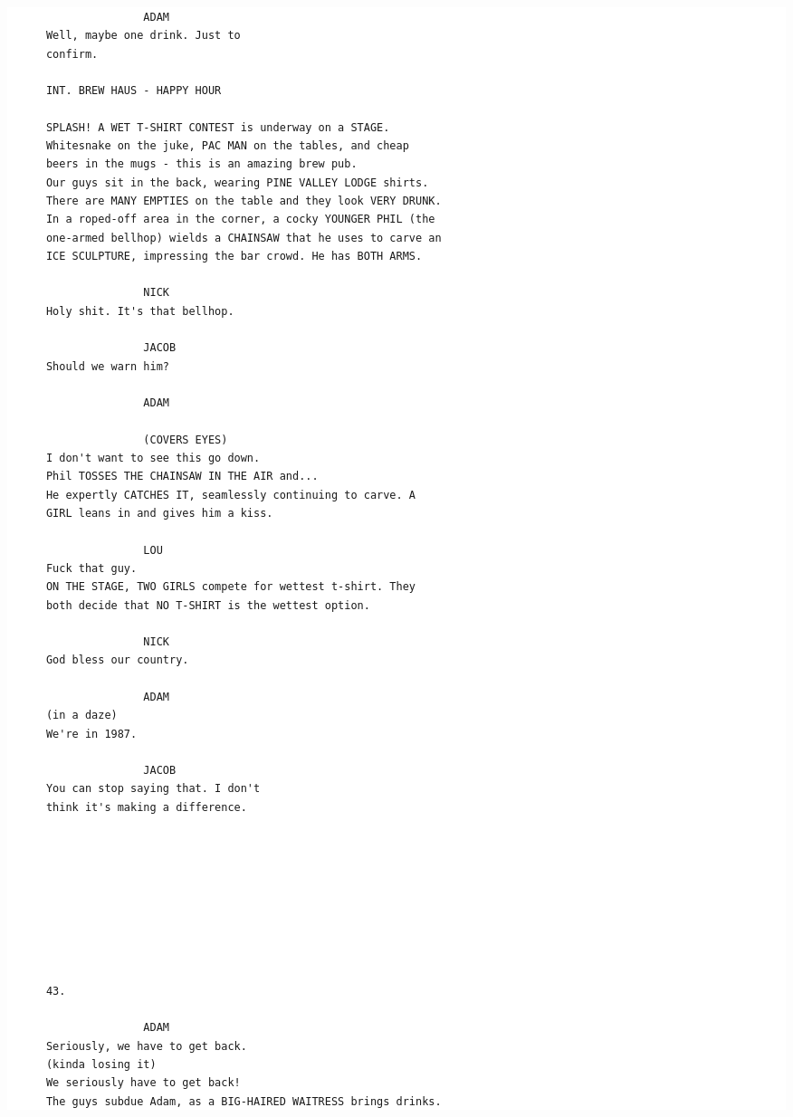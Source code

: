                          ADAM
          Well, maybe one drink. Just to
          confirm.

          INT. BREW HAUS - HAPPY HOUR

          SPLASH! A WET T-SHIRT CONTEST is underway on a STAGE.
          Whitesnake on the juke, PAC MAN on the tables, and cheap
          beers in the mugs - this is an amazing brew pub.
          Our guys sit in the back, wearing PINE VALLEY LODGE shirts.
          There are MANY EMPTIES on the table and they look VERY DRUNK.
          In a roped-off area in the corner, a cocky YOUNGER PHIL (the
          one-armed bellhop) wields a CHAINSAW that he uses to carve an
          ICE SCULPTURE, impressing the bar crowd. He has BOTH ARMS.

                         NICK
          Holy shit. It's that bellhop.

                         JACOB
          Should we warn him?

                         ADAM

                         (COVERS EYES)
          I don't want to see this go down.
          Phil TOSSES THE CHAINSAW IN THE AIR and...
          He expertly CATCHES IT, seamlessly continuing to carve. A
          GIRL leans in and gives him a kiss.

                         LOU
          Fuck that guy.
          ON THE STAGE, TWO GIRLS compete for wettest t-shirt. They
          both decide that NO T-SHIRT is the wettest option.

                         NICK
          God bless our country.

                         ADAM
          (in a daze)
          We're in 1987.

                         JACOB
          You can stop saying that. I don't
          think it's making a difference.

                         

                         

                         

                         

          43.

                         ADAM
          Seriously, we have to get back.
          (kinda losing it)
          We seriously have to get back!
          The guys subdue Adam, as a BIG-HAIRED WAITRESS brings drinks.
